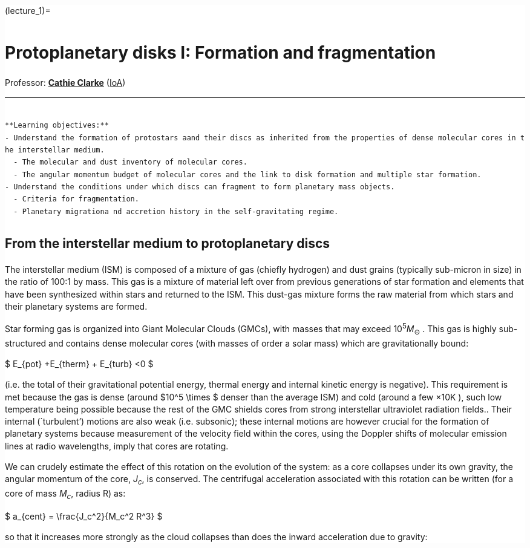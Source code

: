 (lecture_1)=
# Protoplanetary disks I: Formation and fragmentation

Professor: **[Cathie Clarke](mailto:cclarke@ast.cam.ac.uk)** ([IoA](https://www.ast.cam.ac.uk))

---

```{highlights}

**Learning objectives:**
- Understand the formation of protostars aand their discs as inherited from the properties of dense molecular cores in the interstellar medium.
  - The molecular and dust inventory of molecular cores.
  - The angular momentum budget of molecular cores and the link to disk formation and multiple star formation.
- Understand the conditions under which discs can fragment to form planetary mass objects.
  - Criteria for fragmentation.
  - Planetary migrationa nd accretion history in the self-gravitating regime.

```

## From the interstellar medium to protoplanetary discs


The interstellar medium (ISM) is composed of a mixture of gas (chiefly hydrogen) and dust grains (typically sub-micron in size) in the ratio of 100:1 by mass. This gas is a mixture of material left over from previous generations of star formation and elements that have been synthesized within stars and returned to the ISM. This dust-gas mixture forms the raw material from which stars and their planetary systems are formed. 

Star forming gas is organized into Giant Molecular Clouds (GMCs), with masses that may exceed $10^5 M_\odot$  . This gas is highly sub-structured and contains dense molecular cores (with masses of order a solar mass) which are gravitationally bound:

$ E_{pot} +E_{therm} + E_{turb} <0 $


(i.e. the total of their gravitational potential energy, thermal energy and internal kinetic energy is negative). This requirement is met because the gas is dense (around $10^5 \times $  denser than the average ISM) and cold (around a few  $\times 10$K ), such  low temperature being possible because the rest of the GMC shields cores from strong interstellar ultraviolet radiation fields.. Their internal (`turbulent’)  motions are also weak (i.e. subsonic); these internal motions are however crucial for the formation of planetary systems because measurement of the velocity field within the cores, using the Doppler shifts of molecular emission lines at radio wavelengths, imply that cores are rotating.

We can crudely estimate the effect of this rotation on the evolution of the system: as a core collapses under its own gravity, the angular momentum of the core,  $J_c$, is conserved.  The centrifugal acceleration associated with this rotation can be written (for a core of mass $M_c$,   radius R) as:

$ a_{cent} = \frac{J_c^2}{M_c^2 R^3}  $

so that it increases more strongly as the cloud collapses than does the inward acceleration due to gravity:
